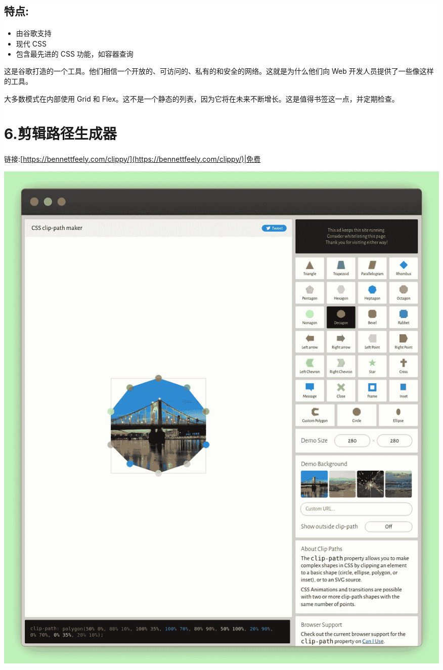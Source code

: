 ## 特点:

*   由谷歌支持
*   现代 CSS
*   包含最先进的 CSS 功能，如容器查询

这是谷歌打造的一个工具。他们相信一个开放的、可访问的、私有的和安全的网络。这就是为什么他们向 Web 开发人员提供了一些像这样的工具。

大多数模式在内部使用 Grid 和 Flex。这不是一个静态的列表，因为它将在未来不断增长。这是值得书签这一点，并定期检查。

# 6.剪辑路径生成器

链接:[https://bennettfeely.com/clippy/](https://bennettfeely.com/clippy/)|免费

![](img/760a0b839c67b868c03a66b9d0fd3a76.png)